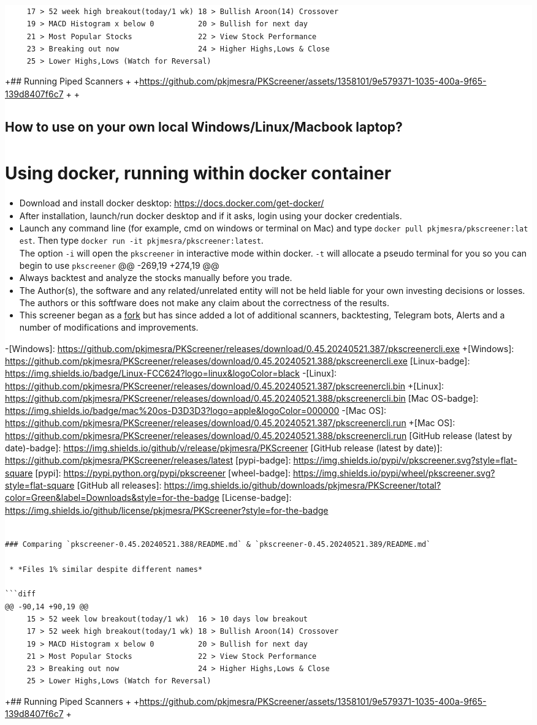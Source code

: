 ```diff
     17 > 52 week high breakout(today/1 wk)	18 > Bullish Aroon(14) Crossover
     19 > MACD Histogram x below 0       	20 > Bullish for next day
     21 > Most Popular Stocks            	22 > View Stock Performance         
     23 > Breaking out now               	24 > Higher Highs,Lows & Close      
     25 > Lower Highs,Lows (Watch for Reversal)            	
 ```
+## Running Piped Scanners
+
+https://github.com/pkjmesra/PKScreener/assets/1358101/9e579371-1035-400a-9f65-139d8407f6c7
+
+
 ## How to use on your own local Windows/Linux/Macbook laptop?
 
 # Using docker, running within docker container
 * Download and install docker desktop: https://docs.docker.com/get-docker/
 * After installation, launch/run docker desktop and if it asks, login using your docker credentials.
 * Launch any command line (for example, cmd on windows or terminal on Mac) and type `docker pull pkjmesra/pkscreener:latest`. Then type `docker run -it pkjmesra/pkscreener:latest`.  
   The option `-i` will open the `pkscreener` in interactive mode within docker. `-t` will allocate a pseudo terminal for you so you can begin to use `pkscreener`
@@ -269,19 +274,19 @@
 * Always backtest and analyze the stocks manually before you trade.
 * The Author(s), the software and any related/unrelated entity will not be held liable for your own investing decisions or losses. The authors or this softfware does not make any claim about the correctness of the results.
 * This screener began as a [fork](https://github.com/pranjal-joshi/Screeni-py) but has since added a lot of additional scanners, backtesting, Telegram bots, Alerts and a number of modifications and improvements.
 
 [MADE-IN-INDIA-badge]: https://img.shields.io/badge/MADE%20WITH%20%E2%9D%A4%20IN-INDIA-orange
 [MADE-IN-INDIA]: https://en.wikipedia.org/wiki/India
 [Windows-badge]: https://img.shields.io/badge/Windows-0078D6?logo=windows&logoColor=white
-[Windows]: https://github.com/pkjmesra/PKScreener/releases/download/0.45.20240521.387/pkscreenercli.exe
+[Windows]: https://github.com/pkjmesra/PKScreener/releases/download/0.45.20240521.388/pkscreenercli.exe
 [Linux-badge]: https://img.shields.io/badge/Linux-FCC624?logo=linux&logoColor=black
-[Linux]: https://github.com/pkjmesra/PKScreener/releases/download/0.45.20240521.387/pkscreenercli.bin
+[Linux]: https://github.com/pkjmesra/PKScreener/releases/download/0.45.20240521.388/pkscreenercli.bin
 [Mac OS-badge]: https://img.shields.io/badge/mac%20os-D3D3D3?logo=apple&logoColor=000000
-[Mac OS]: https://github.com/pkjmesra/PKScreener/releases/download/0.45.20240521.387/pkscreenercli.run
+[Mac OS]: https://github.com/pkjmesra/PKScreener/releases/download/0.45.20240521.388/pkscreenercli.run
 [GitHub release (latest by date)-badge]: https://img.shields.io/github/v/release/pkjmesra/PKScreener
 [GitHub release (latest by date)]: https://github.com/pkjmesra/PKScreener/releases/latest
 [pypi-badge]: https://img.shields.io/pypi/v/pkscreener.svg?style=flat-square
 [pypi]: https://pypi.python.org/pypi/pkscreener
 [wheel-badge]: https://img.shields.io/pypi/wheel/pkscreener.svg?style=flat-square
 [GitHub all releases]: https://img.shields.io/github/downloads/pkjmesra/PKScreener/total?color=Green&label=Downloads&style=for-the-badge
 [License-badge]: https://img.shields.io/github/license/pkjmesra/PKScreener?style=for-the-badge
```

### Comparing `pkscreener-0.45.20240521.388/README.md` & `pkscreener-0.45.20240521.389/README.md`

 * *Files 1% similar despite different names*

```diff
@@ -90,14 +90,19 @@
     15 > 52 week low breakout(today/1 wk)	16 > 10 days low breakout
     17 > 52 week high breakout(today/1 wk)	18 > Bullish Aroon(14) Crossover
     19 > MACD Histogram x below 0       	20 > Bullish for next day
     21 > Most Popular Stocks            	22 > View Stock Performance         
     23 > Breaking out now               	24 > Higher Highs,Lows & Close      
     25 > Lower Highs,Lows (Watch for Reversal)            	
 ```
+## Running Piped Scanners
+
+https://github.com/pkjmesra/PKScreener/assets/1358101/9e579371-1035-400a-9f65-139d8407f6c7
+